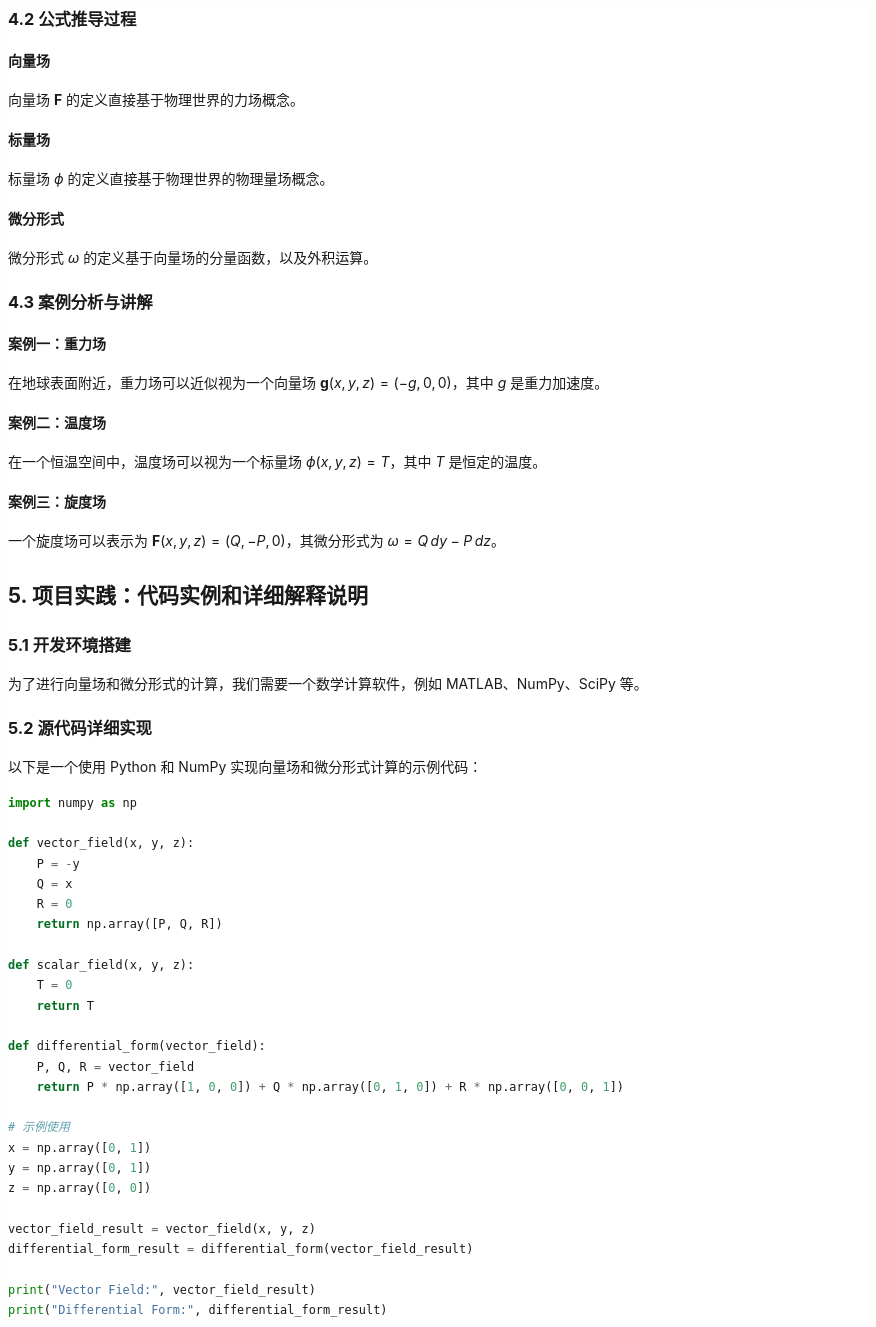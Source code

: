 ### 4.2 公式推导过程

#### 向量场

向量场 $\mathbf{F}$ 的定义直接基于物理世界的力场概念。

#### 标量场

标量场 $\phi$ 的定义直接基于物理世界的物理量场概念。

#### 微分形式

微分形式 $\omega$ 的定义基于向量场的分量函数，以及外积运算。

### 4.3 案例分析与讲解

#### 案例一：重力场

在地球表面附近，重力场可以近似视为一个向量场 $\mathbf{g}(x, y, z) = (-g, 0, 0)$，其中 $g$ 是重力加速度。

#### 案例二：温度场

在一个恒温空间中，温度场可以视为一个标量场 $\phi(x, y, z) = T$，其中 $T$ 是恒定的温度。

#### 案例三：旋度场

一个旋度场可以表示为 $\mathbf{F}(x, y, z) = (Q, -P, 0)$，其微分形式为 $\omega = Q \, dy - P \, dz$。

## 5. 项目实践：代码实例和详细解释说明

### 5.1 开发环境搭建

为了进行向量场和微分形式的计算，我们需要一个数学计算软件，例如 MATLAB、NumPy、SciPy 等。

### 5.2 源代码详细实现

以下是一个使用 Python 和 NumPy 实现向量场和微分形式计算的示例代码：

```python
import numpy as np

def vector_field(x, y, z):
    P = -y
    Q = x
    R = 0
    return np.array([P, Q, R])

def scalar_field(x, y, z):
    T = 0
    return T

def differential_form(vector_field):
    P, Q, R = vector_field
    return P * np.array([1, 0, 0]) + Q * np.array([0, 1, 0]) + R * np.array([0, 0, 1])

# 示例使用
x = np.array([0, 1])
y = np.array([0, 1])
z = np.array([0, 0])

vector_field_result = vector_field(x, y, z)
differential_form_result = differential_form(vector_field_result)

print("Vector Field:", vector_field_result)
print("Differential Form:", differential_form_result)
```
